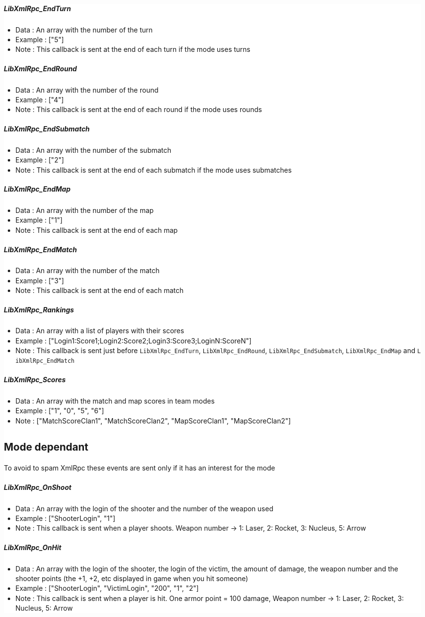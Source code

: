 ##### LibXmlRpc_EndTurn
* Data : An array with the number of the turn
* Example : ["5"]
* Note : This callback is sent at the end of each turn if the mode uses turns

##### LibXmlRpc_EndRound
* Data : An array with the number of the round
* Example : ["4"]
* Note : This callback is sent at the end of each round if the mode uses rounds

##### LibXmlRpc_EndSubmatch
* Data : An array with the number of the submatch
* Example : ["2"]
* Note : This callback is sent at the end of each submatch if the mode uses submatches

##### LibXmlRpc_EndMap
* Data : An array with the number of the map
* Example : ["1"]
* Note : This callback is sent at the end of each map

##### LibXmlRpc_EndMatch
* Data : An array with the number of the match
* Example : ["3"]
* Note : This callback is sent at the end of each match

##### LibXmlRpc_Rankings
* Data : An array with a list of players with their scores
* Example : ["Login1:Score1;Login2:Score2;Login3:Score3;LoginN:ScoreN"]
* Note : This callback is sent just before `LibXmlRpc_EndTurn`, `LibXmlRpc_EndRound`, `LibXmlRpc_EndSubmatch`, `LibXmlRpc_EndMap` and `LibXmlRpc_EndMatch`

##### LibXmlRpc_Scores
* Data : An array with the match and map scores in team modes
* Example : ["1", "0", "5", "6"]
* Note : ["MatchScoreClan1", "MatchScoreClan2", "MapScoreClan1", "MapScoreClan2"]

## Mode dependant

To avoid to spam XmlRpc these events are sent only if it has an interest for the mode

##### LibXmlRpc_OnShoot
* Data : An array with the login of the shooter and the number of the weapon used
* Example : ["ShooterLogin", "1"]
* Note : This callback is sent when a player shoots. 
Weapon number -> 1: Laser, 2: Rocket, 3: Nucleus, 5: Arrow

##### LibXmlRpc_OnHit
* Data : An array with the login of the shooter, the login of the victim, the amount of damage, the weapon number and the shooter points (the +1, +2, etc displayed in game when you hit someone)
* Example : ["ShooterLogin", "VictimLogin", "200", "1", "2"]
* Note : This callback is sent when a player is hit. 
One armor point = 100 damage, Weapon number -> 1: Laser, 2: Rocket, 3: Nucleus, 5: Arrow
